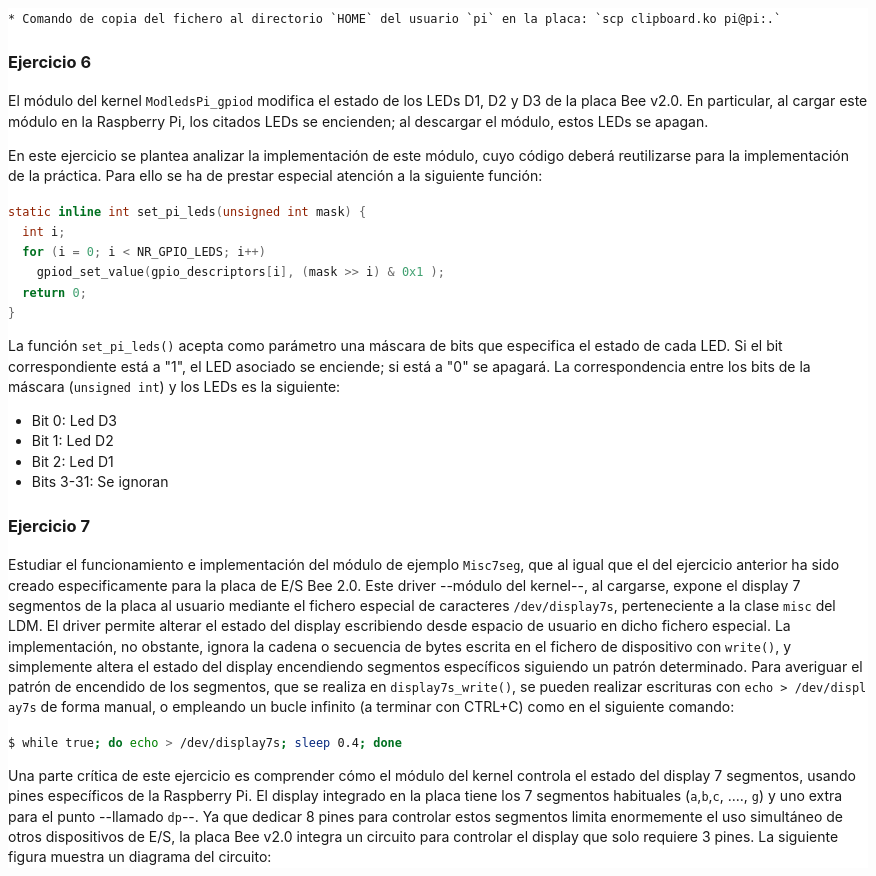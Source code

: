 	* Comando de copia del fichero al directorio `HOME` del usuario `pi` en la placa: `scp clipboard.ko pi@pi:.`



### Ejercicio 6

El módulo del kernel `ModledsPi_gpiod` modifica el estado de los LEDs D1, D2 y D3 de la placa Bee v2.0. En particular, al cargar este módulo en la Raspberry Pi, los citados LEDs se encienden; al descargar el módulo, estos LEDs se apagan.

En este ejercicio se plantea analizar la implementación de este módulo, cuyo código deberá reutilizarse para la implementación de la práctica. Para ello se ha de prestar especial atención a la siguiente función:

```C
static inline int set_pi_leds(unsigned int mask) {
  int i;
  for (i = 0; i < NR_GPIO_LEDS; i++)
    gpiod_set_value(gpio_descriptors[i], (mask >> i) & 0x1 );
  return 0;
}
```

La función `set_pi_leds()` acepta como parámetro una máscara de bits que especifica el estado de cada LED. Si el bit correspondiente está a "1", el LED asociado se enciende; si está a "0" se apagará.  La correspondencia entre los bits de la máscara (`unsigned int`) y los LEDs es la siguiente:

* Bit 0: Led D3
* Bit 1: Led D2
* Bit 2: Led D1
* Bits 3-31: Se ignoran



### Ejercicio 7

Estudiar el funcionamiento e implementación del módulo de ejemplo `Misc7seg`, que al igual que el del ejercicio anterior ha sido creado especificamente para la placa de E/S Bee 2.0. Este driver --módulo del kernel--, al cargarse, expone el display 7 segmentos de la placa al usuario mediante el fichero especial de caracteres `/dev/display7s`, perteneciente a la clase `misc` del LDM.  El driver permite alterar el estado del display escribiendo desde espacio de usuario en dicho fichero especial. La implementación, no obstante, ignora la cadena o secuencia de bytes escrita en el fichero de dispositivo con `write()`, y simplemente altera el estado del display encendiendo segmentos específicos siguiendo un patrón determinado. Para averiguar el patrón de encendido de los segmentos, que se realiza en `display7s_write()`, se pueden realizar escrituras con `echo > /dev/display7s` de forma manual, o empleando un bucle infinito (a terminar con CTRL+C) como en el siguiente comando:

```bash
$ while true; do echo > /dev/display7s; sleep 0.4; done
```

Una parte crítica de este ejercicio es comprender cómo el módulo del kernel controla el estado del display 7 segmentos, usando pines específicos de la Raspberry Pi. El display integrado en la placa tiene los 7 segmentos habituales (`a`,`b`,`c`, ...., `g`) y uno extra para el punto --llamado `dp`--. Ya que dedicar 8 pines para controlar estos segmentos limita enormemente el uso simultáneo de otros dispositivos de E/S, la placa Bee v2.0 integra un circuito para controlar el display que solo requiere 3 pines. La siguiente figura muestra un diagrama del circuito:
